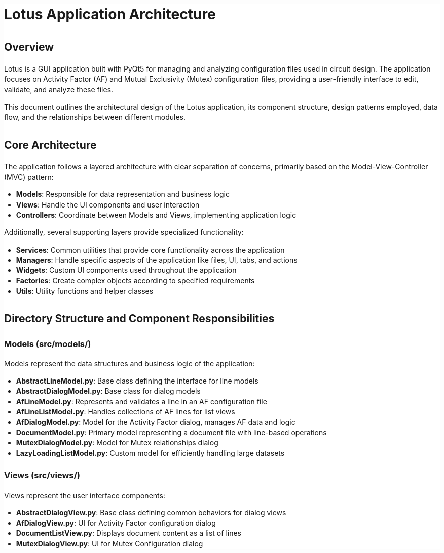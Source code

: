 # Lotus Application Architecture

## Overview

Lotus is a GUI application built with PyQt5 for managing and analyzing configuration files used in circuit design. The application focuses on Activity Factor (AF) and Mutual Exclusivity (Mutex) configuration files, providing a user-friendly interface to edit, validate, and analyze these files.

This document outlines the architectural design of the Lotus application, its component structure, design patterns employed, data flow, and the relationships between different modules.

## Core Architecture

The application follows a layered architecture with clear separation of concerns, primarily based on the Model-View-Controller (MVC) pattern:

- **Models**: Responsible for data representation and business logic
- **Views**: Handle the UI components and user interaction
- **Controllers**: Coordinate between Models and Views, implementing application logic

Additionally, several supporting layers provide specialized functionality:

- **Services**: Common utilities that provide core functionality across the application
- **Managers**: Handle specific aspects of the application like files, UI, tabs, and actions
- **Widgets**: Custom UI components used throughout the application
- **Factories**: Create complex objects according to specified requirements
- **Utils**: Utility functions and helper classes

## Directory Structure and Component Responsibilities

### Models (src/models/)

Models represent the data structures and business logic of the application:

- **AbstractLineModel.py**: Base class defining the interface for line models
- **AbstractDialogModel.py**: Base class for dialog models
- **AfLineModel.py**: Represents and validates a line in an AF configuration file
- **AfLineListModel.py**: Handles collections of AF lines for list views
- **AfDialogModel.py**: Model for the Activity Factor dialog, manages AF data and logic
- **DocumentModel.py**: Primary model representing a document file with line-based operations
- **MutexDialogModel.py**: Model for Mutex relationships dialog
- **LazyLoadingListModel.py**: Custom model for efficiently handling large datasets

### Views (src/views/)

Views represent the user interface components:

- **AbstractDialogView.py**: Base class defining common behaviors for dialog views
- **AfDialogView.py**: UI for Activity Factor configuration dialog
- **DocumentListView.py**: Displays document content as a list of lines
- **MutexDialogView.py**: UI for Mutex Configuration dialog
